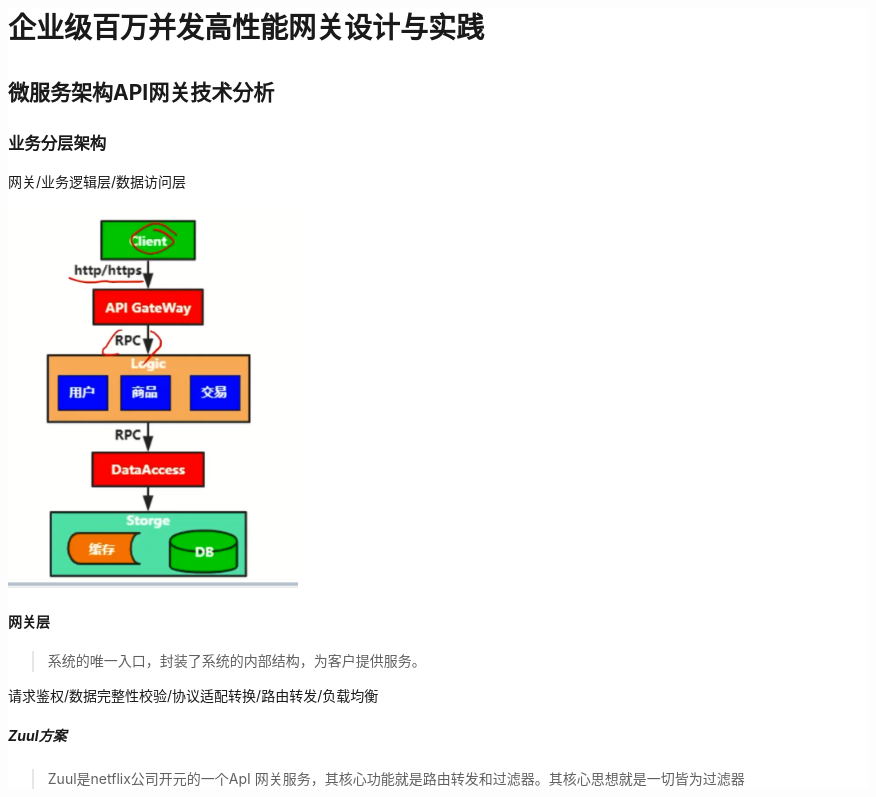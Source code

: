 

# 企业级百万并发高性能网关设计与实践

## 微服务架构API网关技术分析

### 业务分层架构

网关/业务逻辑层/数据访问层

<img src="NXP7架构师-企业级百万并发高性能网关.assets/image-20220605093417911.png" alt="image-20220605093417911" style="zoom: 80%;" />



#### 网关层

> 系统的唯一入口，封装了系统的内部结构，为客户提供服务。

请求鉴权/数据完整性校验/协议适配转换/路由转发/负载均衡

##### Zuul方案

> Zuul是netflix公司开元的一个ApI 网关服务，其核心功能就是路由转发和过滤器。其核心思想就是一切皆为过滤器
